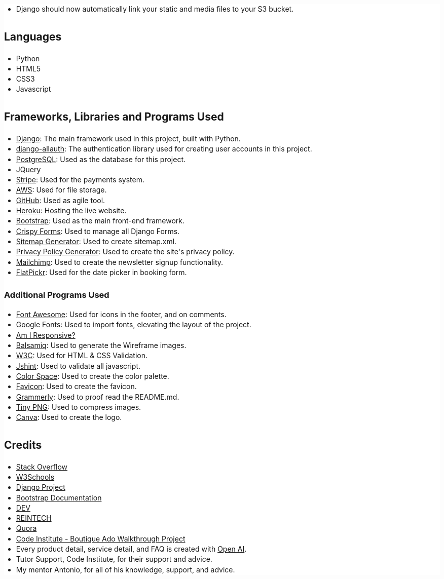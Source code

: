 - Django should now automatically link your static and media files to your S3 bucket.


## Languages

- Python
- HTML5
- CSS3
- Javascript


## Frameworks, Libraries and Programs Used
- [Django](https://www.djangoproject.com/): The main framework used in this project, built with Python.
- [django-allauth](https://django-allauth.readthedocs.io/en/latest/installation.html): The authentication library used for creating user accounts in this project.
- [PostgreSQL](https://www.postgresql.org/): Used as the database for this project.
- [JQuery](https://jquery.com/)
- [Stripe](https://stripe.com/ie): Used for the payments system.
- [AWS](https://aws.amazon.com/?nc2=h_lg): Used for file storage.
- [GitHub](https://github.com/): Used as agile tool.
- [Heroku](https://dashboard.heroku.com/login): Hosting the live website.
- [Bootstrap](https://getbootstrap.com/): Used as the main front-end framework.
- [Crispy Forms](https://django-crispy-forms.readthedocs.io/en/latest/): Used to manage all Django Forms.
- [Sitemap Generator](www.xml-sitemaps.com): Used to create sitemap.xml. 
- [Privacy Policy Generator](https://www.privacypolicygenerator.info/): Used to create the site's privacy policy.
- [Mailchimp](https://mailchimp.com/?currency=EUR): Used to create the newsletter signup functionality.
- [FlatPickr](https://flatpickr.js.org/themes/): Used for the date picker in booking form.

### Additional Programs Used

- [Font Awesome](https://fontawesome.com/): Used for icons in the footer, and on comments.
- [Google Fonts](https://fonts.google.com/): Used to import fonts, elevating the layout of the project.
- [Am I Responsive?](https://ui.dev/amiresponsive)
- [Balsamiq](https://balsamiq.com/): Used to generate the Wireframe images.
- [W3C](https://www.w3.org/): Used for HTML & CSS Validation.
- [Jshint](https://jshint.com/): Used to validate all javascript.
- [Color Space](https://mycolor.space/): Used to create the color palette.
- [Favicon](https://favicon.io/): Used to create the favicon.
- [Grammerly](https://app.grammarly.com/): Used to proof read the README.md. 
- [Tiny PNG](https://tinypng.com/): Used to compress images.
- [Canva](https://www.canva.com/sv_se/): Used to create the logo. 

## Credits
 - [Stack Overflow](https://stackoverflow.com/)
 - [W3Schools](https://www.w3schools.com/django/)
 - [Django Project](https://docs.djangoproject.com/)
 - [Bootstrap Documentation](https://getbootstrap.com/)
 - [DEV](https://dev.to/)
 - [REINTECH](https://reintech.io/)
 - [Quora](https://djangowebdevelopers.quora.com/)
- [Code Institute - Boutique Ado Walkthrough Project](https://github.com/Code-Institute-Solutions/boutique_ado_v1)
- Every product detail, service detail, and FAQ is created with [Open AI](https://chat.openai.com/).
- Tutor Support, Code Institute, for their support and advice.
- My mentor Antonio, for all of his knowledge, support, and advice.
